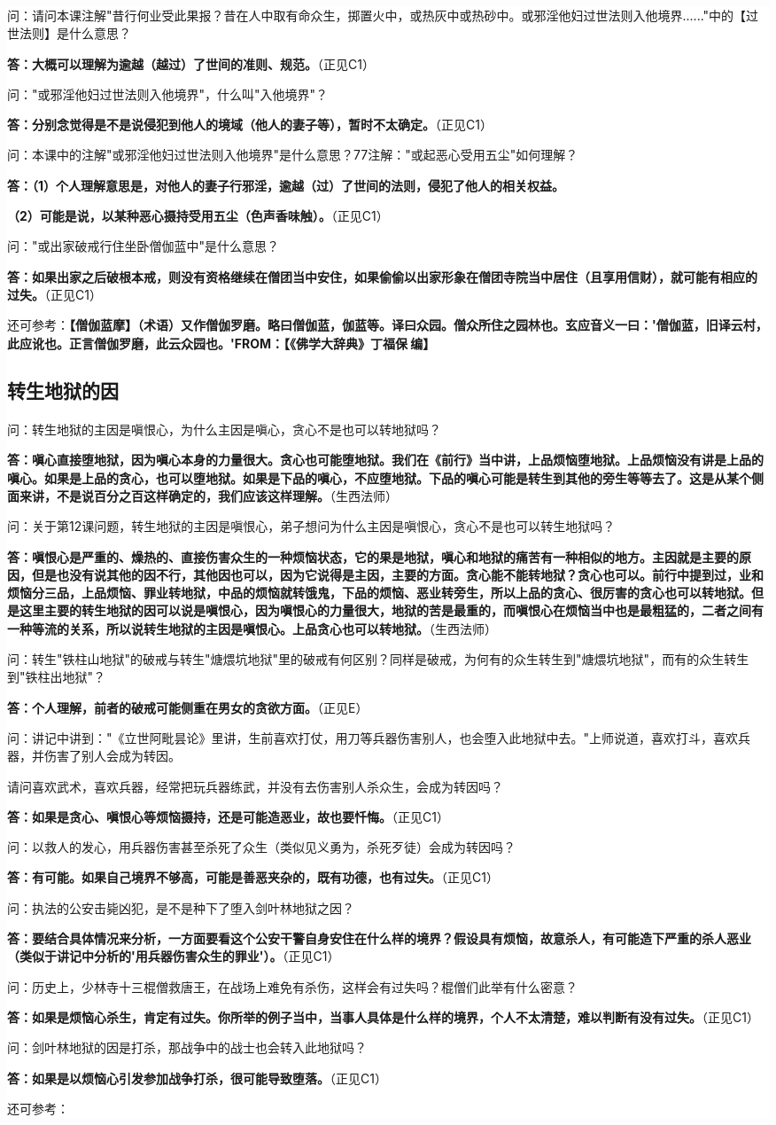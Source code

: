 问：请问本课注解"昔行何业受此果报？昔在人中取有命众生，掷置火中，或热灰中或热砂中。或邪淫他妇过世法则入他境界......"中的【过世法则】是什么意思？

**答：大概可以理解为逾越（越过）了世间的准则、规范。**（正见C1）

问："或邪淫他妇过世法则入他境界"，什么叫"入他境界"？

**答：分别念觉得是不是说侵犯到他人的境域（他人的妻子等），暂时不太确定。**（正见C1）

问：本课中的注解"或邪淫他妇过世法则入他境界"是什么意思？77注解："或起恶心受用五尘"如何理解？

**答：（1）个人理解意思是，对他人的妻子行邪淫，逾越（过）了世间的法则，侵犯了他人的相关权益。**

**（2）可能是说，以某种恶心摄持受用五尘（色声香味触）。**（正见C1）

问："或出家破戒行住坐卧僧伽蓝中"是什么意思？

**答：如果出家之后破根本戒，则没有资格继续在僧团当中安住，如果偷偷以出家形象在僧团寺院当中居住（且享用信财），就可能有相应的过失。**（正见C1）

还可参考：**【僧伽蓝摩】（术语）又作僧伽罗磨。略曰僧伽蓝，伽蓝等。译曰众园。僧众所住之园林也。玄应音义一曰：'僧伽蓝，旧译云村，此应讹也。正言僧伽罗磨，此云众园也。'FROM：【《佛学大辞典》丁福保
编】**

## 转生地狱的因

问：转生地狱的主因是嗔恨心，为什么主因是嗔心，贪心不是也可以转地狱吗？

**答：嗔心直接堕地狱，因为嗔心本身的力量很大。贪心也可能堕地狱。我们在《前行》当中讲，上品烦恼堕地狱。上品烦恼没有讲是上品的嗔心。如果是上品的贪心，也可以堕地狱。如果是下品的嗔心，不应堕地狱。下品的嗔心可能是转生到其他的旁生等等去了。这是从某个侧面来讲，不是说百分之百这样确定的，我们应该这样理解。**（生西法师）

问：关于第12课问题，转生地狱的主因是嗔恨心，弟子想问为什么主因是嗔恨心，贪心不是也可以转生地狱吗？

**答：嗔恨心是严重的、燥热的、直接伤害众生的一种烦恼状态，它的果是地狱，嗔心和地狱的痛苦有一种相似的地方。主因就是主要的原因，但是也没有说其他的因不行，其他因也可以，因为它说得是主因，主要的方面。贪心能不能转地狱？贪心也可以。前行中提到过，业和烦恼分三品，上品烦恼、罪业转地狱，中品的烦恼就转饿鬼，下品的烦恼、恶业转旁生，所以上品的贪心、很厉害的贪心也可以转地狱。但是这里主要的转生地狱的因可以说是嗔恨心，因为嗔恨心的力量很大，地狱的苦是最重的，而嗔恨心在烦恼当中也是最粗猛的，二者之间有一种等流的关系，所以说转生地狱的主因是嗔恨心。上品贪心也可以转地狱。**（生西法师）

问：转生"铁柱山地狱"的破戒与转生"煻煨坑地狱"里的破戒有何区别？同样是破戒，为何有的众生转生到"煻煨坑地狱"，而有的众生转生到"铁柱出地狱"？

**答：个人理解，前者的破戒可能侧重在男女的贪欲方面。**（正见E）

问：讲记中讲到："《立世阿毗昙论》里讲，生前喜欢打仗，用刀等兵器伤害别人，也会堕入此地狱中去。"上师说道，喜欢打斗，喜欢兵器，并伤害了别人会成为转因。

请问喜欢武术，喜欢兵器，经常把玩兵器练武，并没有去伤害别人杀众生，会成为转因吗？

**答：如果是贪心、嗔恨心等烦恼摄持，还是可能造恶业，故也要忏悔。**（正见C1）

问：以救人的发心，用兵器伤害甚至杀死了众生（类似见义勇为，杀死歹徒）会成为转因吗？

**答：有可能。如果自己境界不够高，可能是善恶夹杂的，既有功德，也有过失。**（正见C1）

问：执法的公安击毙凶犯，是不是种下了堕入剑叶林地狱之因？

**答：要结合具体情况来分析，一方面要看这个公安干警自身安住在什么样的境界？假设具有烦恼，故意杀人，有可能造下严重的杀人恶业（类似于讲记中分析的'用兵器伤害众生的罪业'）。**（正见C1）

问：历史上，少林寺十三棍僧救唐王，在战场上难免有杀伤，这样会有过失吗？棍僧们此举有什么密意？

**答：如果是烦恼心杀生，肯定有过失。你所举的例子当中，当事人具体是什么样的境界，个人不太清楚，难以判断有没有过失。**（正见C1）

问：剑叶林地狱的因是打杀，那战争中的战士也会转入此地狱吗？

**答：如果是以烦恼心引发参加战争打杀，很可能导致堕落。**（正见C1）

还可参考：

